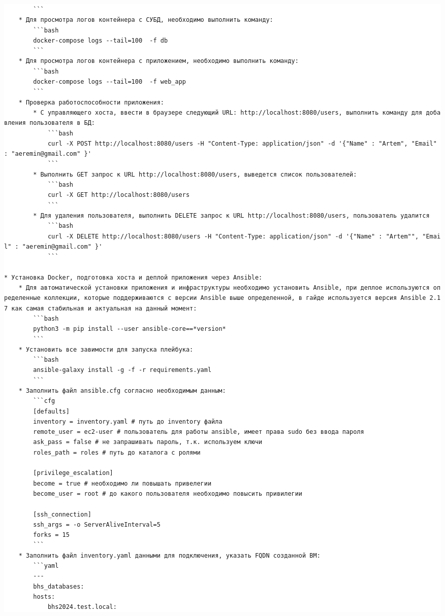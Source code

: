             ```
        * Для просмотра логов контейнера с СУБД, необходимо выполнить команду:
            ```bash
            docker-compose logs --tail=100  -f db
            ```
        * Для просмотра логов контейнера с приложением, необходимо выполнить команду:
            ```bash
            docker-compose logs --tail=100  -f web_app
            ```
        * Проверка работоспособности приложения:
            * С управляющего хоста, ввести в браузере следующий URL: http://localhost:8080/users, выполнить команду для добавления пользователя в БД:
                ```bash
                curl -X POST http://localhost:8080/users -H "Content-Type: application/json" -d '{"Name" : "Artem", "Email" : "aeremin@gmail.com" }'
                ```
            * Выполнить GET запрос к URL http://localhost:8080/users, выведется список пользователей:
                ```bash
                curl -X GET http://localhost:8080/users
                ```
            * Для удаления пользователя, выполнить DELETE запрос к URL http://localhost:8080/users, пользователь удалится
                ```bash
                curl -X DELETE http://localhost:8080/users -H "Content-Type: application/json" -d '{"Name" : "Artem"", "Email" : "aeremin@gmail.com" }' 
                ```

    * Установка Docker, подготовка хоста и деплой приложения через Ansible:
        * Для автоматической установки приложения и инфраструктуры необходимо установить Ansible, при деплое используются определенные коллекции, которые поддерживаются с версии Ansible выше определенной, в гайде используется версия Ansible 2.17 как самая стабильная и актуальная на данный момент:
            ```bash
            python3 -m pip install --user ansible-core==*version*
            ```
        * Установить все завимости для запуска плейбука:
            ```bash
            ansible-galaxy install -g -f -r requirements.yaml
            ```
        * Заполнить файл ansible.cfg согласно необходимым данным:
            ```cfg
            [defaults]
            inventory = inventory.yaml # путь до inventory файла
            remote_user = ec2-user # пользователь для работы ansible, имеет права sudo без ввода пароля
            ask_pass = false # не запрашивать пароль, т.к. используем ключи
            roles_path = roles # путь до каталога с ролями

            [privilege_escalation]
            become = true # необходимо ли повышать привелегии 
            become_user = root # до какого пользователя необходимо повысить привилегии
 
            [ssh_connection]
            ssh_args = -o ServerAliveInterval=5
            forks = 15
            ```
        * Заполнить файл inventory.yaml данными для подключения, указать FQDN созданной ВМ:
            ```yaml
            ---
            bhs_databases:
            hosts:
                bhs2024.test.local:
